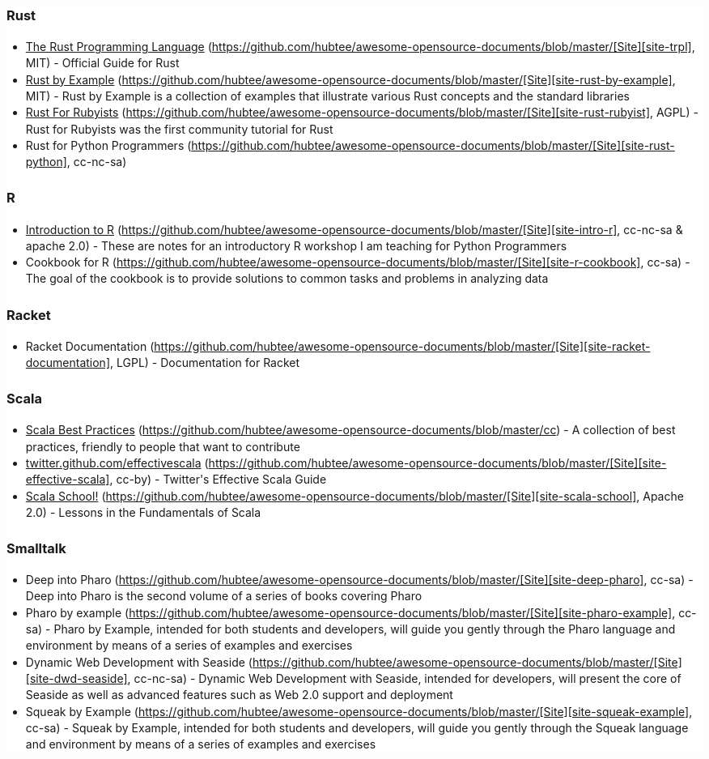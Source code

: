 [site-google-python]: https://developers.google.com/edu/python/
[site-think-python]: http://www.greenteapress.com/thinkpython/thinkpython.pdf
[repo-magic-methods]: https://github.com/RafeKettler/magicmethods
[site-magic-methods]: http://www.rafekettler.com/magicmethods.html
[site-lpupython]: https://docs.google.com/file/d/0B8IUCMSuNpl7MnpaQ3hhN2R0Z1k/edit
[repo-byte-python]: https://github.com/swaroopch/byte-of-python
[site-byte-python]: http://www.swaroopch.com/notes/python/
[repo-full-python]: https://github.com/makaimc/fullstackpython.com
[site-full-python]: http://www.fullstackpython.com/
[repo-explore-flask]: https://github.com/rpicard/explore-flask
[site-explore-flask]: https://exploreflask.com/
[site-diveintopython3]: http://www.diveintopython3.net/
[repo-django-document]: https://github.com/django/django/tree/master/docs
[site-django-document]: https://docs.djangoproject.com/en/1.8/
[repo-peps]: https://github.com/python/peps
[site-peps]: https://www.python.org/dev/peps/
[site-python-hguide]: http://docs.python-guide.org/en/latest/
[repo-python-hguide]: https://github.com/kennethreitz/python-guide

<a name='rust'></a>
### Rust

* [The Rust Programming Language][repo-trpl] (https://github.com/hubtee/awesome-opensource-documents/blob/master/[Site][site-trpl], MIT) - Official Guide for Rust
* [Rust by Example][repo-rust-by-example] (https://github.com/hubtee/awesome-opensource-documents/blob/master/[Site][site-rust-by-example], MIT) - Rust by Example is a collection of examples that illustrate various Rust concepts and the standard libraries
* [Rust For Rubyists][repo-rust-rubyist] (https://github.com/hubtee/awesome-opensource-documents/blob/master/[Site][site-rust-rubyist], AGPL) - Rust for Rubyists was the first community tutorial for Rust
* Rust for Python Programmers (https://github.com/hubtee/awesome-opensource-documents/blob/master/[Site][site-rust-python], cc-nc-sa)

[site-rust-python]: http://lucumr.pocoo.org/2015/5/27/rust-for-pythonistas/
[repo-rust-rubyist]: https://github.com/steveklabnik/rust_for_rubyists
[site-rust-rubyist]:  https://github.com/steveklabnik/rust_for_rubyists
[repo-rust-by-example]: https://github.com/rust-lang/rust-by-example
[site-rust-by-example]: http://rustbyexample.com/
[site-trpl]: http://doc.rust-lang.org/book/README.html
[repo-trpl]: https://github.com/rust-lang/rust/tree/master/src/doc/trpl

<a name='r'></a>
### R

* [Introduction to R][repo-intro-r] (https://github.com/hubtee/awesome-opensource-documents/blob/master/[Site][site-intro-r], cc-nc-sa & apache 2.0) - These are notes for an introductory R workshop I am teaching for Python Programmers
* Cookbook for R (https://github.com/hubtee/awesome-opensource-documents/blob/master/[Site][site-r-cookbook], cc-sa) - The goal of the cookbook is to provide solutions to common tasks and problems in analyzing data

[site-r-cookbook]: http://www.cookbook-r.com/
[site-intro-r]: https://ramnathv.github.io/pycon2014-r/
[repo-intro-r]: https://github.com/idocs/test1

<a name='racket'></a>
### Racket

* Racket Documentation (https://github.com/hubtee/awesome-opensource-documents/blob/master/[Site][site-racket-documentation], LGPL) - Documentation for Racket

[site-racket-documentation]: http://docs.racket-lang.org/index.html

<a name='scala'></a>
### Scala

* [Scala Best Practices][repo-scala-bp] (https://github.com/hubtee/awesome-opensource-documents/blob/master/cc) - A collection of best practices, friendly to people that want to contribute
* [twitter.github.com/effectivescala][repo-effective-scala] (https://github.com/hubtee/awesome-opensource-documents/blob/master/[Site][site-effective-scala], cc-by) - Twitter's Effective Scala Guide
* [Scala School!][repo-scala-school] (https://github.com/hubtee/awesome-opensource-documents/blob/master/[Site][site-scala-school], Apache 2.0) - Lessons in the Fundamentals of Scala

[repo-effective-scala]: https://github.com/twitter/effectivescala
[site-effective-scala]: http://twitter.github.io/effectivescala/
[repo-scala-bp]: https://github.com/alexandru/scala-best-practices
[repo-scala-school]: https://github.com/twitter/scala_school
[site-scala-school]: https://twitter.github.io/scala_school/

<a name='smalltalk'></a>
### Smalltalk

* Deep into Pharo (https://github.com/hubtee/awesome-opensource-documents/blob/master/[Site][site-deep-pharo], cc-sa) - Deep into Pharo is the second volume of a series of books covering Pharo
* Pharo by example (https://github.com/hubtee/awesome-opensource-documents/blob/master/[Site][site-pharo-example], cc-sa) - Pharo by Example, intended for both students and developers, will guide you gently through the Pharo language and environment by means of a series of examples and exercises
* Dynamic Web Development with Seaside (https://github.com/hubtee/awesome-opensource-documents/blob/master/[Site][site-dwd-seaside], cc-nc-sa) - Dynamic Web Development with Seaside, intended for developers, will present the core of Seaside as well as advanced features such as Web 2.0 support and deployment
* Squeak by Example (https://github.com/hubtee/awesome-opensource-documents/blob/master/[Site][site-squeak-example], cc-sa) - Squeak by Example, intended for both students and developers, will guide you gently through the Squeak language and environment by means of a series of examples and exercises


[site-dce]: http://mattmahoney.net/dc/dce.html
[repo-psads]: https://github.com/ErikRHanson/Problem-Solving-with-Algorithms-and-Data-Structures-Using-Python
[site-psads]: http://interactivepython.org/runestone/static/pythonds/index.html
[repo-csftbu]: https://github.com/ianw/bottomupcs
[site-csftbu]: http://www.bottomupcs.com/
[site-introtocom]: http://www.computingbook.org/
[site-funop]: https://books.google.lk/books?printsec=frontcover&id=TZ-qjncsv6QC&hl=ko#v=onepage&q&f=false
[site-pfpl]: http://www.cs.cmu.edu/~rwh/plbook/
[site-plai]: http://cs.brown.edu/~sk/Publications/Books/ProgLangs/2007-04-26/
[site-sicp]: https://mitpress.mit.edu/sicp/full-text/book/book.html
[site-htdp]: http://www.ccs.neu.edu/home/matthias/HtDP2e/
[site-crypto-101]: https://www.crypto101.io/
[repo-crypto-101]: https://github.com/crypto101/book
[repo-littleosbook]: https://github.com/littleosbook/littleosbook
[site-littleosbook]: http://littleosbook.github.io/
[site-ods]: http://opendatastructures.org/
[repo-ods]: https://github.com/patmorin/ods
[site-algorithm-etc]: http://jeffe.cs.illinois.edu/teaching/algorithms/
[site-michiel-structures]: http://cglab.ca/~michiel/DiscreteStructures/
[site-michiel-computation]: http://cglab.ca/~michiel/TheoryOfComputation/
[repo-graphbook]: https://code.google.com/p/graphbook/
[site-operating-middleware]: https://gustavus.edu/+max/os-book/
[repo-operating-middleware]: https://github.com/Max-Hailperin/Operating-Systems-and-Middleware--Supporting-Controlled-Interaction
[site-parallel-machine]: http://heather.cs.ucdavis.edu/parprocbook
[repo-perfbook]: https://github.com/sbinet/perfbook
[site-perfbook]: https://www.kernel.org/pub/linux/kernel/people/paulmck/perfbook/perfbook.html
[site-high-perfomance-computing]:  http://open.umich.edu/education/si/resources/hpc-opentextbook/2009
[site-nlpwp]: http://nlpwp.org/book/
[repo-jupyter-book]: https://github.com/Carreau/jupyter-book
[site-jupyter-book]: https://carreau.gitbooks.io/jupyter-book/content/
[site-jstatsoft]: http://www.jstatsoft.org/index
[site-baymh]: http://camdavidsonpilon.github.io/Probabilistic-Programming-and-Bayesian-Methods-for-Hackers/
[repo-baymh]: https://github.com/CamDavidsonPilon/Probabilistic-Programming-and-Bayesian-Methods-for-Hackers
[site-abinn]: http://www.dkriesel.com/en/science/neural_networks
[repo-thinkstats]: https://github.com/AllenDowney/ThinkStats2
[site-thinkstats]: http://greenteapress.com/thinkstats/
[repo-leads]: https://github.com/nborwankar/LearnDataScience
[repo-art-command-line]: https://github.com/jlevy/the-art-of-command-line
[repo-packer]: https://github.com/mitchellh/packer/tree/master/website/source/docs
[site-packer]: https://www.packer.io/docs/
[site-coreos]: https://coreos.com/docs/
[repo-coreos]: https://github.com/coreos/docs/
[site-travis-docs]: https://docs.travis-ci.com/
[repo-travis-docs]: https://github.com/travis-ci/docs-travis-ci-com
[repo-twelve-factor]: https://github.com/heroku/12factor
[site-twelve-factor]: http://12factor.net/
[repo-htaccess]: https://github.com/phanan/htaccess
[site-do-tutorials]: https://www.digitalocean.com/community/tutorials
[site-ops-school]: http://ops-school.readthedocs.org/en/latest/
[repo-ops-school]: https://github.com/opsschool/curriculum
[repo-jeff-collision]: https://github.com/jeffThompson/CollisionDetection
[site-jeff-collision]: http://www.jeffreythompson.org/collision-detection/
[repo-hott-book]: https://github.com/HoTT/HoTT
[site-hott-book]: http://homotopytypetheory.org/
[repo-free-freedom-2]: http://bzr.savannah.gnu.org/lh/books/changes
[site-free-freedom-2]: http://shop.fsf.org/product/free-as-in-freedom-2/
[site-tdtgtp]: http://www.groklaw.net/staticpages/index.php?page=20051013231901859
[site-fsfs]: http://shop.fsf.org/product/free-software-free-society-2/
[repo-fsfs]: http://bzr.savannah.gnu.org/lh/books/changes
[site-aosa]: http://aosabook.org/en/index.html
[repo-aosa]: https://github.com/aosabook/aosabook
[site-what-is-code]: http://www.bloomberg.com/graphics/2015-paul-ford-what-is-code/
[repo-what-is-code]: https://github.com/BloombergMedia/whatiscode
[repo-tphistorian]: https://github.com/programminghistorian/jekyll
[site-tphistorian]: http://programminghistorian.org/
[repo-tlitp]: https://github.com/karlseguin/the-little-introduction-to-programming
[site-tlitp]: http://codingintro.com/
[site-mdn]: https://developer.mozilla.org/en-US/
[repo-build-podcast]: https://github.com/sayanee/build-podcast
[site-build-podcast]: http://build-podcast.com/
[repo-thoughtbot-guides]: https://github.com/thoughtbot/guides
[repo-refb-book]: https://github.com/dennis714/RE-for-beginners
[site-refb-book]: http://beginners.re/
[repo-app-launch-guide]: https://github.com/adamwulf/app-launch-guide
[site-app-launch-guide]: http://www.applaunchguide.com/
[repo-elastic-dg]: https://github.com/elastic/elasticsearch-definitive-guide
[site-elastic-dg]: https://www.elastic.co/guide/en/elasticsearch/guide/current/index.html
[site-http2-explained]: http://daniel.haxx.se/http2/
[repo-http2-explained]: https://github.com/bagder/http2-explained
[repo-browser-diet]: https://github.com/zenorocha/browser-diet
[site-browser-diet]: http://browserdiet.com/
[site-domenlight]: http://domenlightenment.com/
[site-restful-web-apis]: http://restfulwebapis.org/rws.html
[repo-north]: https://github.com/north/north
[site-north]: http://pointnorth.io/
[repo-webcomponents]: https://github.com/webcomponents/webcomponents.github.io
[site-webcomponents]: http://webcomponents.org/
[repo-html-best]: https://github.com/hail2u/html-best-practices
[repo-web-fundamentles]: https://github.com/google/WebFundamentals/
[site-web-fundamentles]: https://developers.google.com/web/fundamentals/
[repo-code-guide]: https://github.com/mdo/code-guide
[site-code-guide]: http://codeguide.co/
[repo-diveintohtml5]: https://github.com/diveintomark/diveintohtml5
[site-diveintohtml5]: http://diveintohtml5.info/
[repo-500-lines]: https://github.com/aosabook/500lines
[repo-http-api]: https://github.com/interagent/http-api-design
[zalando-guidelines]: https://zalando.github.io/restful-api-guidelines/index.html
[repo-prose-prog]: https://github.com/joshuacc/prose-for-programmers
[repo-commonmark-spec]: https://github.com/jgm/CommonMark
[site-commonmark-spec]: http://spec.commonmark.org/
[site-rst-spec]: http://docutils.sourceforge.net/docs/ref/rst/restructuredtext.html
[site-thgtd]: http://docs-guide.readthedocs.org/en/latest/
[repo-thgtd]: https://github.com/chrismedrela/docs-guide
[site-write-the-docs]: http://docs.writethedocs.org/
[repo-write-the-docs]: https://github.com/writethedocs/docs/
[repo-themacg]: https://github.com/axismaps/thematic-cartography
[site-themacg]: http://axismaps.github.io/thematic-cartography/
[site-d3-101-screencasts]: https://www.youtube.com/watch?v=iuA-gmvJ5n0&list=PL9yYRbwpkykvjkfuRslECO9c1qTq3GgUb
[repo-d3-101-screencasts]: https://github.com/curran/screencasts/
[repo-data-design]: https://github.com/infoactive/data-design/
[site-data-design]: https://infoactive.co/data-design
[repo-data-science-45min]: https://github.com/DrSkippy/Data-Science-45min-Intros
[repo-natureofcode]: https://github.com/shiffman/The-Nature-of-Code
[site-natureofcode]: http://natureofcode.com/
[repo-intro-to-d3]: https://github.com/square/intro-to-d3
[site-intro-to-d3]: https://square.github.io/intro-to-d3/
[site-data-journalism-handbook]: http://datajournalismhandbook.org/1.0/en/
[repo-android-bp]: https://github.com/futurice/android-best-practices
[site-android-api-guide]: http://developer.android.com/guide/index.html
[repo-ios-questions]: https://github.com/CameronBanga/iOS-Developer-and-Designer-Interview-Questions
[repo-ios-good-practices]: https://github.com/futurice/ios-good-practices
[site-rxmarbles]: http://rxmarbles.com/
[repo-rxmarbles]: https://github.com/staltz/rxmarbles
[repo-npr-bp]: https://github.com/nprapps/bestpractices
[site-xyminutes]: https://learnxinyminutes.com/
[repo-xyminutes]: https://github.com/adambard/learnxinyminutes-docs
[repo-peco]: https://github.com/peco/peco
[repo-10up-bp]: https://github.com/10up/Engineering-Best-Practices
[site-10up-bp]: https://10up.github.io/Engineering-Best-Practices/
[site-zguide]: http://zguide.zeromq.org/
[repo-zguide]: https://github.com/imatix/zguide
[repo-solarized]: https://github.com/altercation/ethanschoonover.com/tree/master/projects/solarized
[site-solarized]: http://ethanschoonover.com/solarized
[repo-cocktails-for-programmer]: https://github.com/cocktails-for-programmers/cocktails_for_programmers
[repo-cstyle]: https://github.com/mcinglis/c-style
[site-coffee-cookbook]: https://coffeescript-cookbook.github.io/
[repo-coffee-cookbook]: https://github.com/coffeescript-cookbook/coffeescript-cookbook.github.io
[repo-font-awesome]: https://github.com/FortAwesome/Font-Awesome/tree/master/src
[site-font-awesome]: http://fortawesome.github.io/Font-Awesome/
[site-bootstrap]: http://getbootstrap.com/
[repo-bootstrap]: https://github.com/twbs/bootstrap/tree/master/docs
[repo-idiomatic-css]: https://github.com/necolas/idiomatic-css
[site-ipufortran]: http://www.egr.unlv.edu/~ed/fortran
[repo-jekyll]: https://jekyllrb.com/
[site-jekyll]: https://github.com/jekyll/jekyll/tree/master/site
[repo-middleman]: https://github.com/middleman/middleman-guides
[site-middleman]: https://middlemanapp.com/
[repo-ruby-koan]: https://github.com/neo/ruby_koans
[site-ruby-koan]: https://github.com/neo/ruby_koans
[repo-rbp]: https://github.com/practicingruby/rbp-book
[site-practicing-ruby]: https://practicingruby.com/about
[repo-ruby-style-guide]: https://github.com/bbatsov/ruby-style-guide
[repo-rails-style-guide]: https://github.com/bbatsov/rails-style-guide
[site-rhg-english]: https://ruby-hacking-guide.github.io/
[repo-rhg]: https://github.com/tmm1/ruby-hacking-guide
[repo-better-spec]: https://github.com/andreareginato/betterspecs/
[site-better-spec]: http://betterspecs.org/#books
[repo-rails-guide]: https://github.com/rails/rails/tree/master/guides
[site-rails-guide]: http://guides.rubyonrails.org/
[repo-poignant-ruby]: https://github.com/mislav/poignant-guide
[site-poignant-ruby]: http://poignant.guide/book/
[site-clojure-docs]: http://clojuredocs.org
[repo-clojure-docs]: https://github.com/zk/clojuredocs
[site-clojure-doc]: http://clojure-doc.org/
[repo-clojure-doc]: https://github.com/clojuredocs/guides
[repo-elixir-style-guide]: https://github.com/niftyn8/elixir_style_guide
[repo-elixir-getting-started]: https://github.com/elixir-lang/elixir-lang.github.com
[site-elixir-getting-started]: http://elixir-lang.org/getting-started/introduction.html
[repo-30-days-of-elixir]: https://github.com/seven1m/30-days-of-elixir
[site-thinking-forth]: http://www.dnd.utwente.nl/~tim/colorforth/Leo-Brodie/thinking-forth.pdf
[repo-sicp-lfe]: https://github.com/lfe/sicp
[site-sicp-lfe]: http://lfe.gitbooks.io/sicp/
[site-lysefgg]: http://learnyousomeerlang.com/content
[repo-bwawg]: https://github.com/astaxie/build-web-application-with-golang
[repo-go-by-example]: https://github.com/mmcgrana/gobyexample
[repo-haskell-example]: https://github.com/lotz84/haskellbyexample
[site-haskell-example]: http://lotz84.github.io/haskellbyexample/
[repo-howtlh]: https://github.com/bitemyapp/learnhaskell
[site-lyhfgg]: http://learnyouahaskell.com/chapters
[repo-node-style-guide]: https://github.com/felixge/node-style-guide
[repo-flux]: https://facebook.github.io/react/docs/flux-overview.html
[site-flux]: https://github.com/facebook/react/tree/master/docs
[repo-redux]: https://github.com/rackt/redux/blob/master/README.md
[site-redux]: https://rackt.github.io/redux/
[repo-react]: https://github.com/facebook/react/tree/master/docs
[site-react]: https://facebook.github.io/react/docs/getting-started.html
[repo-emberjs]: https://github.com/emberjs/guides/
[site-emberjs]: https://guides.emberjs.com/v2.0.0/
[site-casperjs]: https://casperjs.readthedocs.org/en/latest/
[repo-casperjs]: https://github.com/n1k0/casperjs/blob/master/docs
[site-you-dont-know-js]: https://www.kickstarter.com/projects/getify/you-dont-know-js-book-series
[repo-you-dont-know-js]: https://github.com/getify/You-Dont-Know-JS
[repo-stream-handbook]: https://github.com/substack/stream-handbook
[repo-art-of-node]: https://github.com/maxogden/art-of-node
[site-understanding-es6]: https://leanpub.com/understandinges6/read
[repo-learn-node-win]: https://github.com/workshopper/learnyounode
[repo-node-biginner]: https://github.com/manuelkiessling/nodebeginner.org
[site-node-biginner]: http://www.nodebeginner.org/
[repo-function-quality]: https://github.com/bevacqua/js
[site-nodejs-bp]: http://justbuildsomething.com/node-js-best-practices/
[repo-nodejs-bp]: https://github.com/alanjames1987/Node.js-Best-Practices
[repo-angular-style-guide]: https://github.com/johnpapa/angular-styleguide
[repo-react-primer]: https://github.com/mikechau/react-primer-draft/
[repo-es6-features]: https://github.com/lukehoban/es6features
[repo-javascript-garden]: https://github.com/BonsaiDen/JavaScript-Garden
[site-javascript-garden]: http://bonsaiden.github.io/JavaScript-Garden/
[repo-jstherightway]: https://github.com/braziljs/js-the-right-way
[site-jstherightway]: http://jstherightway.org/
[repo-idiomatic-js]: https://github.com/rwaldron/idiomatic.js
[site-ljdp]: https://addyosmani.com/resources/essentialjsdesignpatterns/book/
[repo-angular-test-pattern]: https://github.com/daniellmb/angular-test-patterns
[repo-airbnb-javascript]: https://github.com/airbnb/javascript
[repo-js-garden]: https://github.com/BonsaiDen/JavaScript-Garden
[site-js-garden]: http://bonsaiden.github.io/JavaScript-Garden/
[repo-diy-lisp]: https://github.com/kvalle/diy-lisp
[repo-buildyourownlisp]: https://github.com/orangeduck/BuildYourOwnLisp
[site-buildyourownlisp]: http://www.buildyourownlisp.com/
[repo-nytimes-objective-c-style-guide]: https://github.com/NYTimes/objective-c-style-guide
[site-real-world-ocaml]: https://realworldocaml.org/v1/en/html/
[repo-php-right-way]: https://github.com/codeguy/php-the-right-way
[site-php-right-way]: http://www.phptherightway.com/
[site-squeak-example]: http://www.squeakbyexample.org/
[site-dwd-seaside]: http://book.seaside.st/book
[site-deep-pharo]: http://deepintopharo.com/
[site-pharo-example]: http://pharobyexample.org/
[repo-nginx-configs]: https://github.com/h5bp/server-configs-nginx
[site-byte-vim]: http://www.swaroopch.com/notes/vim/
[repo-elisp-style-guide]: https://github.com/bbatsov/emacs-lisp-style-guide
[repo-vimscript-hard-way]: https://github.com/sjl/learnvimscriptthehardway
[site-vimscript-hard-way]: http://learnvimscriptthehardway.stevelosh.com/
[site-emacs-manual]: https://www.gnu.org/software/emacs/manual/emacs.html
[site-elisp-manual]: https://www.gnu.org/software/emacs/manual/elisp.html
[repo-emacs-sexy]: https://github.com/picandocodigo/emacs.sexy
[site-emacs-sexy]: http://emacs.sexy/
[repo-git-style-guide]: https://github.com/agis-/git-style-guide
[repo-git-magic]: https://github.com/blynn/gitmagic
[site-git-magic]: http://cs.stanford.edu/~blynn/gitmagic/
[repo-git-it]: https://github.com/jlord/git-it
[site-git-it]: http://jlord.github.io/git-it
[repo-github-cheatsheet]: https://github.com/tiimgreen/github-cheat-sheet
[repo-progit]: https://github.com/progit/progit
[site-progit]: http://git-scm.com/book/
[site-upstart-cookbook]: http://upstart.ubuntu.com/cookbook/
[site-gibber-manual]: https://www.gitbook.com/book/bigbadotis/gibber-user-manual/details
[repo-vagrant]: https://github.com/mitchellh/vagrant/tree/master/website/docs
[site-vagrant]: https://docs.vagrantup.com/v2/
[repo-docker]: https://github.com/docker/docker/tree/master/docs
[site-docker]: https://docs.docker.com/
[repo-phpmyadmin]: https://github.com/phpmyadmin/localized_docs
[site-phpmyadmin]: https://phpmyadmin-english-united-kingdom.readthedocs.org/en/latest/
[repo-omegat]: http://sourceforge.net/p/omegat/code/ci/master/tree/doc_src/
[site-omegat]: http://omegat.sourceforge.net/manual-standard/
[repo-riak]: https://github.com/basho/basho_docs
[site-riak]: http://docs.basho.com/riak/latest/
[site-sqlalchemy]: http://docs.sqlalchemy.org/en/latest/index.html
[repo-ansible-document]: https://github.com/ansible/ansible/tree/devel/docsite
[site-ansible-document]: http://docs.ansible.com/
[repo-sphinx-doc]: https://github.com/sphinx-doc/sphinx/tree/master/doc
[site-sphinx-doc]: http://www.sphinx-doc.org/en/stable/contents.html
[site-osdi]: http://osdi.insightbook.co.kr/
[repo-emacsbook]: https://github.com/tsgates/emacsbook
[site-jump-to-python]: https://wikidocs.net/book/1
[site-es6tutorial-cn]: http://es6.ruanyifeng.com/
[repo-es6tutorial-cn]: https://github.com/ruanyf/es6tutorial
[repo-backbonejs-note]: https://github.com/the5fire/backbonejs-learning-note
[repo-adcct]: https://github.com/forhappy/Cplusplus-Concurrency-In-Practice
[site-7days-node]: http://nqdeng.github.io/7-days-nodejs/
[repo-7days-node]: https://github.com/nqdeng/7-days-nodejs
[repo-build-web-app-golang]: https://github.com/astaxie/build-web-application-with-golang
[site-jstutorial]: http://javascript.ruanyifeng.com
[repo-jstutorial]: https://github.com/ruanyf/jstutorial/
[site-nginx-book-cn]: http://tengine.taobao.org/book/
[repo-nginx-book-cn]: https://github.com/taobao/nginx-book
[repo-hatena-book]: https://github.com/hatena/Hatena-Textbook
[repo-and-training]: https://github.com/mixi-inc/AndroidTraining
[repo-beautiful-docs]: https://github.com/PharkMillups/beautiful-docs
[repo-papers-we-love]: https://github.com/papers-we-love/papers-we-love
[repo-awesome-awesomeness]: https://github.com/bayandin/awesome-awesomeness
[repo-awesome]: https://github.com/sindresorhus/awesome
[repo-db-readings]: https://github.com/rxin/db-readings
[repo-python-reference]: https://github.com/rasbt/python_reference
[repo-narkoz-guides]: https://github.com/NARKOZ/guides
[repo-free-programming-books]: https://github.com/vhf/free-programming-books
[site-gitbook]: https://www.gitbook.io/
[site-oreilly-openbook]: http://www.oreilly.com/openbook/
[site-online-programming-books]: http://www.onlineprogrammingbooks.com/
[site-fsf-book]: http://shop.fsf.org/category/books/
[site-greentea-press]: http://www.greenteapress.com/
[site-wikipedia-book]: https://en.wikipedia.org/wiki/Category:Wikipedia_books_%28community_books%29
[repo-python-books]: https://github.com/revolunet/PythonBooks
[site-jsbooks]: http://jsbooks.revolunet.com/
[site-oreilly-openbook]: http://www.oreilly.com/openbook/
[site-online-programming-books]: http://www.onlineprogrammingbooks.com/
[site-fsf-book]: http://shop.fsf.org/category/books/
[site-greentea-press]: http://www.greenteapress.com/
[site-wikipedia-book]: https://en.wikipedia.org/wiki/Category:Wikipedia_books_%28community_books%29
[repo-python-books]: https://github.com/revolunet/PythonBooks
[site-jsbooks]: http://jsbooks.revolunet.com/
[site-oreilly-openbook]: http://www.oreilly.com/openbook/
[site-online-programming-books]: http://www.onlineprogrammingbooks.com/
[site-fsf-book]: http://shop.fsf.org/category/books/
[site-greentea-press]: http://www.greenteapress.com/
[site-wikipedia-book]: https://en.wikipedia.org/wiki/Category:Wikipedia_books_%28community_books%29
[repo-python-books]: https://github.com/revolunet/PythonBooks
[site-jsbooks]: http://jsbooks.revolunet.com/